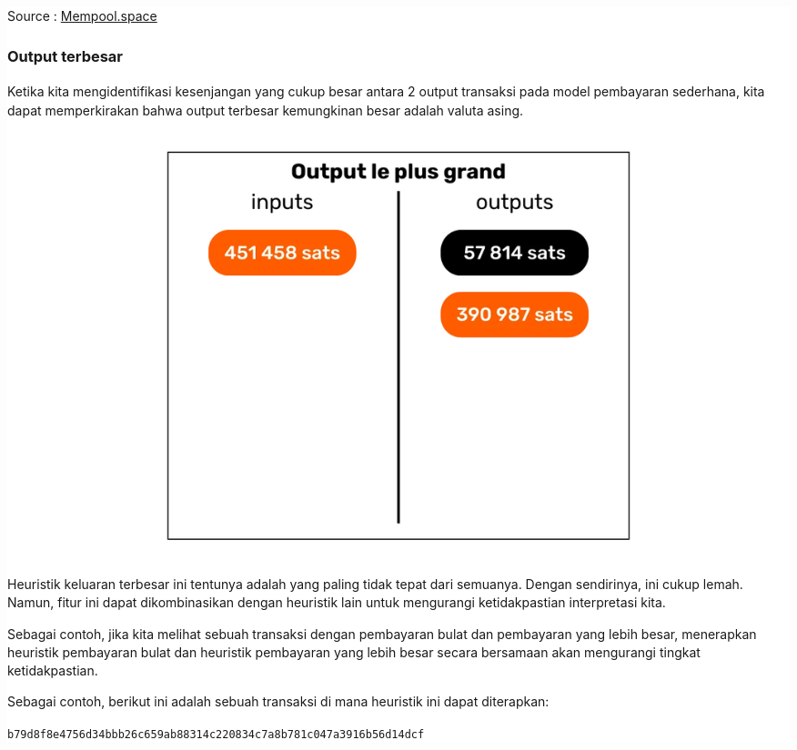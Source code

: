 Source : [Mempool.space](https://mempool.space/tx/2bcb42fab7fba17ac1b176060e7d7d7730a7b807d470815f5034d52e96d2828a)

### Output terbesar

Ketika kita mengidentifikasi kesenjangan yang cukup besar antara 2 output transaksi pada model pembayaran sederhana, kita dapat memperkirakan bahwa output terbesar kemungkinan besar adalah valuta asing.

![BTC204](assets/fr/052.webp)

Heuristik keluaran terbesar ini tentunya adalah yang paling tidak tepat dari semuanya. Dengan sendirinya, ini cukup lemah. Namun, fitur ini dapat dikombinasikan dengan heuristik lain untuk mengurangi ketidakpastian interpretasi kita.

Sebagai contoh, jika kita melihat sebuah transaksi dengan pembayaran bulat dan pembayaran yang lebih besar, menerapkan heuristik pembayaran bulat dan heuristik pembayaran yang lebih besar secara bersamaan akan mengurangi tingkat ketidakpastian.

Sebagai contoh, berikut ini adalah sebuah transaksi di mana heuristik ini dapat diterapkan:

```plaintext
b79d8f8e4756d34bbb26c659ab88314c220834c7a8b781c047a3916b56d14dcf
```
